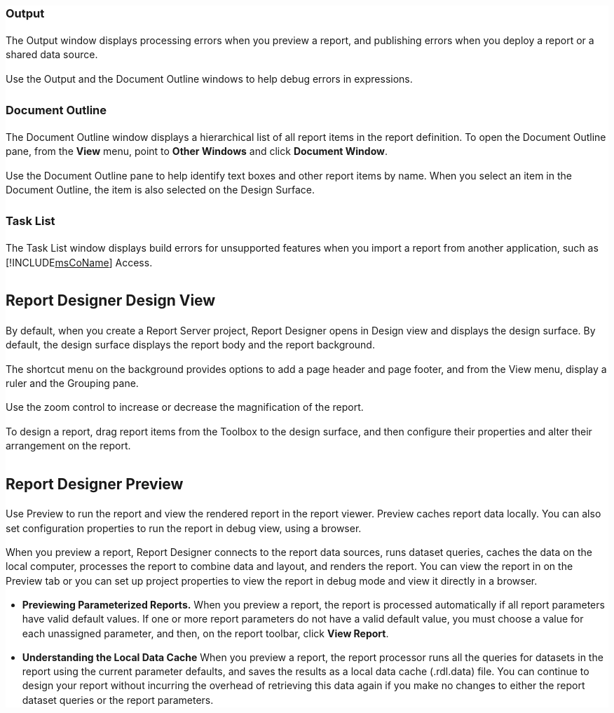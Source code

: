 ###  <a name="bkmk_Output"></a> Output  
 The Output window displays processing errors when you preview a report, and publishing errors when you deploy a report or a shared data source.  
  
 Use the Output and the Document Outline windows to help debug errors in expressions.  
  
  
###  <a name="bkmk_DocumentOutline"></a> Document Outline  
 The Document Outline window displays a hierarchical list of all report items in the report definition. To open the Document Outline pane, from the **View** menu, point to **Other Windows** and click **Document Window**.  
  
 Use the Document Outline pane to help identify text boxes and other report items by name. When you select an item in the Document Outline, the item is also selected on the Design Surface.  
  
###  <a name="bkmk_TaskList"></a> Task List  
 The Task List window displays build errors for unsupported features when you import a report from another application, such as [!INCLUDE[msCoName](../../includes/msconame-md.md)] Access.  
  
  
##  <a name="bkmk_ReportDesignerDesignView"></a> Report Designer Design View  
 By default, when you create a Report Server project, Report Designer opens in Design view and displays the design surface. By default, the design surface displays the report body and the report background.  
  
 The shortcut menu on the background provides options to add a page header and page footer, and from the View menu, display a ruler and the Grouping pane.  
  
 Use the zoom control to increase or decrease the magnification of the report.  
  
 To design a report, drag report items from the Toolbox to the design surface, and then configure their properties and alter their arrangement on the report.  
  
  
##  <a name="bkmk_ReportDesignerPreview"></a> Report Designer Preview  
 Use Preview to run the report and view the rendered report in the report viewer. Preview caches report data locally. You can also set configuration properties to run the report in debug view, using a browser.  
  
 When you preview a report, Report Designer connects to the report data sources, runs dataset queries, caches the data on the local computer, processes the report to combine data and layout, and renders the report. You can view the report in on the Preview tab or you can set up project properties to view the report in debug mode and view it directly in a browser.  
  
-   **Previewing Parameterized Reports.** When you preview a report, the report is processed automatically if all report parameters have valid default values. If one or more report parameters do not have a valid default value, you must choose a value for each unassigned parameter, and then, on the report toolbar, click **View Report**.  
  
-   **Understanding the Local Data Cache** When you preview a report, the report processor runs all the queries for datasets in the report using the current parameter defaults, and saves the results as a local data cache (.rdl.data) file. You can continue to design your report without incurring the overhead of retrieving this data again if you make no changes to either the report dataset queries or the report parameters.  
  